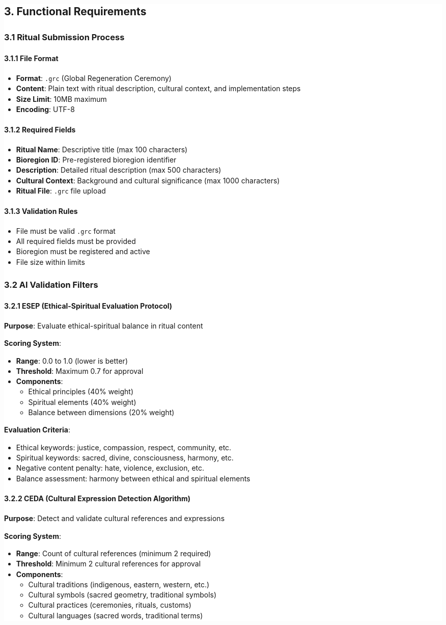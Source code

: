 ## 3. Functional Requirements

### 3.1 Ritual Submission Process

#### 3.1.1 File Format

- **Format**: `.grc` (Global Regeneration Ceremony)
- **Content**: Plain text with ritual description, cultural context, and implementation steps
- **Size Limit**: 10MB maximum
- **Encoding**: UTF-8

#### 3.1.2 Required Fields

- **Ritual Name**: Descriptive title (max 100 characters)
- **Bioregion ID**: Pre-registered bioregion identifier
- **Description**: Detailed ritual description (max 500 characters)
- **Cultural Context**: Background and cultural significance (max 1000 characters)
- **Ritual File**: `.grc` file upload

#### 3.1.3 Validation Rules

- File must be valid `.grc` format
- All required fields must be provided
- Bioregion must be registered and active
- File size within limits

### 3.2 AI Validation Filters

#### 3.2.1 ESEP (Ethical-Spiritual Evaluation Protocol)

**Purpose**: Evaluate ethical-spiritual balance in ritual content

**Scoring System**:

- **Range**: 0.0 to 1.0 (lower is better)
- **Threshold**: Maximum 0.7 for approval
- **Components**:
  - Ethical principles (40% weight)
  - Spiritual elements (40% weight)
  - Balance between dimensions (20% weight)

**Evaluation Criteria**:

- Ethical keywords: justice, compassion, respect, community, etc.
- Spiritual keywords: sacred, divine, consciousness, harmony, etc.
- Negative content penalty: hate, violence, exclusion, etc.
- Balance assessment: harmony between ethical and spiritual elements

#### 3.2.2 CEDA (Cultural Expression Detection Algorithm)

**Purpose**: Detect and validate cultural references and expressions

**Scoring System**:

- **Range**: Count of cultural references (minimum 2 required)
- **Threshold**: Minimum 2 cultural references for approval
- **Components**:
  - Cultural traditions (indigenous, eastern, western, etc.)
  - Cultural symbols (sacred geometry, traditional symbols)
  - Cultural practices (ceremonies, rituals, customs)
  - Cultural languages (sacred words, traditional terms)
